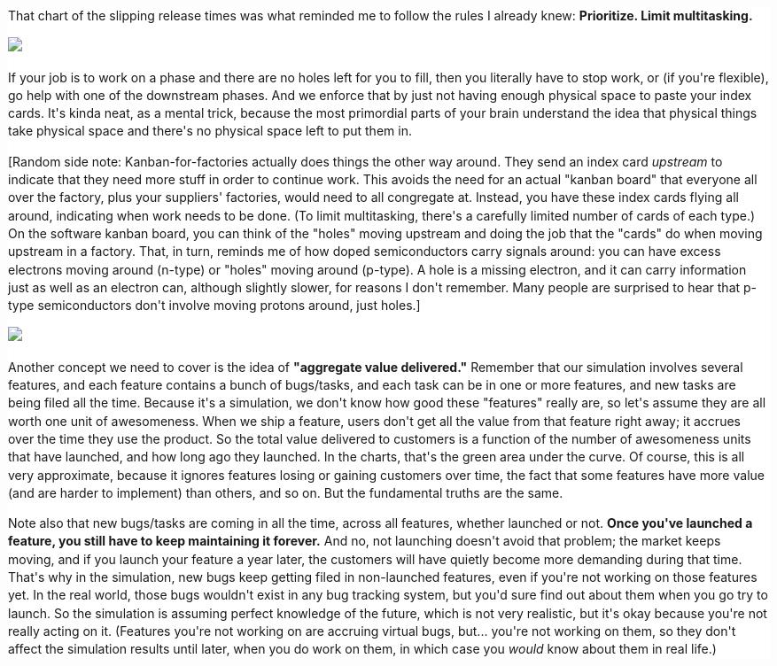 That chart of the slipping release times was what reminded me to follow the
rules I already knew: **Prioritize. Limit multitasking.**

![](https://apenwarr.ca/schedslides/slide15.png)

If your job is to work on a phase and there are no holes left for you to fill,
then you literally have to stop work, or (if you're flexible), go help with one
of the downstream phases. And we enforce that by just not having enough
physical space to paste your index cards. It's kinda neat, as a mental trick,
because the most primordial parts of your brain understand the idea that
physical things take physical space and there's no physical space left to put
them in.

[Random side note: Kanban-for-factories actually does things the other way
around. They send an index card _upstream_ to indicate that they need more
stuff in order to continue work. This avoids the need for an actual "kanban
board" that everyone all over the factory, plus your suppliers' factories,
would need to all congregate at. Instead, you have these index cards flying all
around, indicating when work needs to be done. (To limit multitasking, there's
a carefully limited number of cards of each type.) On the software kanban
board, you can think of the "holes" moving upstream and doing the job that the
"cards" do when moving upstream in a factory. That, in turn, reminds me of how
doped semiconductors carry signals around: you can have excess electrons moving
around (n-type) or "holes" moving around (p-type). A hole is a missing
electron, and it can carry information just as well as an electron can,
although slightly slower, for reasons I don't remember. Many people are
surprised to hear that p-type semiconductors don't involve moving protons
around, just holes.]

![](https://apenwarr.ca/schedslides/slide16.png)

Another concept we need to cover is the idea of **"aggregate value
delivered."** Remember that our simulation involves several features, and each
feature contains a bunch of bugs/tasks, and each task can be in one or more
features, and new tasks are being filed all the time. Because it's a
simulation, we don't know how good these "features" really are, so let's assume
they are all worth one unit of awesomeness. When we ship a feature, users don't
get all the value from that feature right away; it accrues over the time they
use the product. So the total value delivered to customers is a function of the
number of awesomeness units that have launched, and how long ago they launched.
In the charts, that's the green area under the curve. Of course, this is all
very approximate, because it ignores features losing or gaining customers over
time, the fact that some features have more value (and are harder to implement)
than others, and so on. But the fundamental truths are the same.

Note also that new bugs/tasks are coming in all the time, across all features,
whether launched or not. **Once you've launched a feature, you still have to
keep maintaining it forever.** And no, not launching doesn't avoid that
problem; the market keeps moving, and if you launch your feature a year later,
the customers will have quietly become more demanding during that time. That's
why in the simulation, new bugs keep getting filed in non-launched features,
even if you're not working on those features yet. In the real world, those bugs
wouldn't exist in any bug tracking system, but you'd sure find out about them
when you go try to launch. So the simulation is assuming perfect knowledge of
the future, which is not very realistic, but it's okay because you're not
really acting on it. (Features you're not working on are accruing virtual bugs,
but... you're not working on them, so they don't affect the simulation results
until later, when you do work on them, in which case you _would_ know about
them in real life.)

